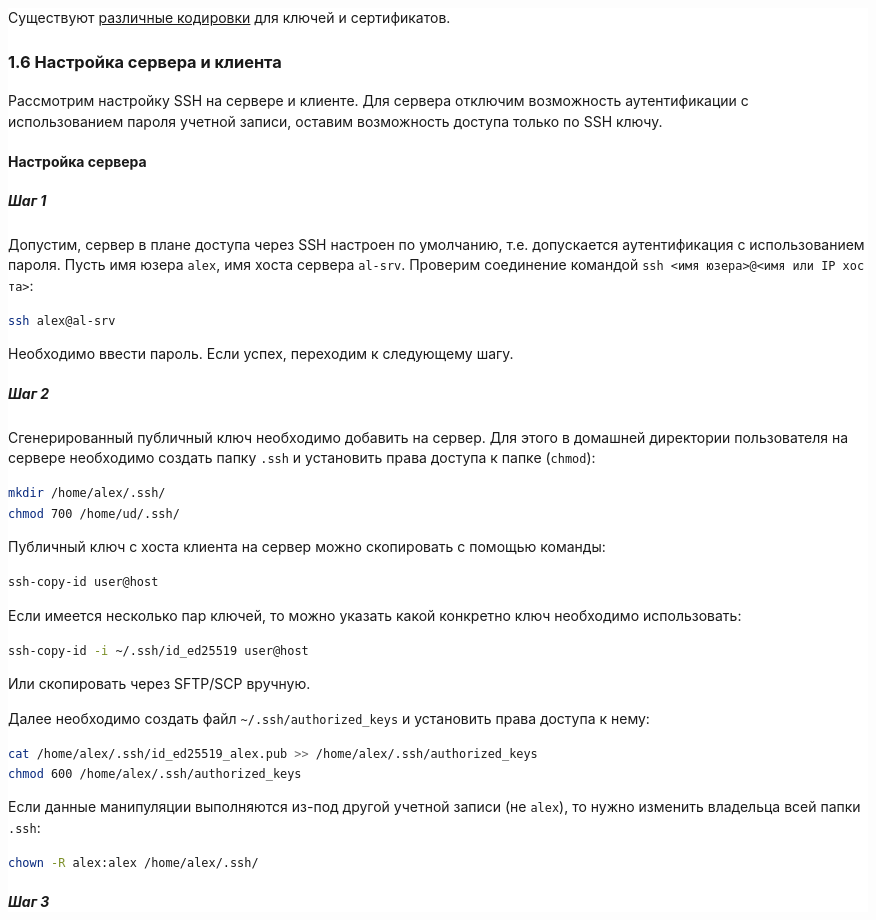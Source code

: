 Существуют [различные кодировки](https://www.ssl.com/guide/pem-der-crt-and-cer-x-509-encodings-and-conversions/) для ключей и сертификатов.

### 1.6 Настройка сервера и клиента

Рассмотрим настройку SSH на сервере и клиенте. Для сервера отключим возможность аутентификации с использованием пароля учетной записи, оставим возможность доступа только по SSH ключу. 

#### Настройка сервера

##### Шаг 1

Допустим, сервер в плане доступа через SSH настроен по умолчанию, т.е. допускается аутентификация с использованием пароля. Пусть имя юзера `alex`, имя хоста сервера `al-srv`. Проверим соединение командой `ssh <имя юзера>@<имя или IP хоста>`:

```bash
ssh alex@al-srv
```

Необходимо ввести пароль. Если успех, переходим к следующему шагу.

##### Шаг 2

Сгенерированный публичный ключ необходимо добавить на сервер. Для этого в домашней директории пользователя на сервере необходимо создать папку `.ssh` и установить права доступа к папке (`chmod`):

```bash
mkdir /home/alex/.ssh/
chmod 700 /home/ud/.ssh/
```

Публичный ключ с хоста клиента на сервер можно скопировать с помощью команды:

```bash
ssh-copy-id user@host
```

Если имеется несколько пар ключей, то можно указать какой конкретно ключ необходимо использовать:

```bash
ssh-copy-id -i ~/.ssh/id_ed25519 user@host
```

Или скопировать через SFTP/SCP вручную.

Далее необходимо создать файл `~/.ssh/authorized_keys` и установить права доступа к нему:

```bash
cat /home/alex/.ssh/id_ed25519_alex.pub >> /home/alex/.ssh/authorized_keys
chmod 600 /home/alex/.ssh/authorized_keys
```

Если данные манипуляции выполняются из-под другой учетной записи (не `alex`), то нужно изменить владельца всей папки `.ssh`:

```bash
chown -R alex:alex /home/alex/.ssh/
```

##### Шаг 3
